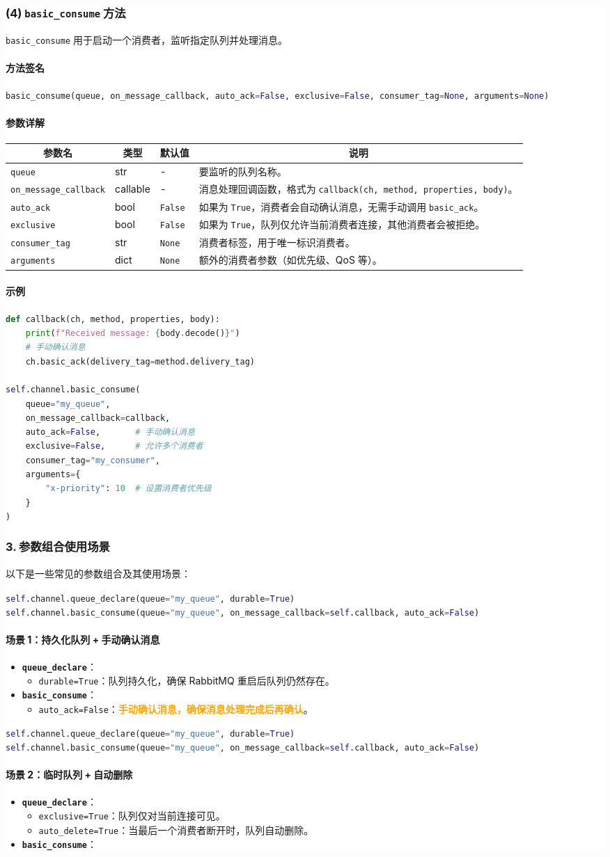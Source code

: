 
### (4) **`basic_consume` 方法**
`basic_consume` 用于启动一个消费者，监听指定队列并处理消息。

#### **方法签名**
```python
basic_consume(queue, on_message_callback, auto_ack=False, exclusive=False, consumer_tag=None, arguments=None)
```

#### **参数详解**
| 参数名               | 类型         | 默认值  | 说明                                                                 |
|----------------------|--------------|---------|----------------------------------------------------------------------|
| `queue`              | str          | -       | 要监听的队列名称。                                                  |
| `on_message_callback`| callable     | -       | 消息处理回调函数，格式为 `callback(ch, method, properties, body)`。  |
| `auto_ack`           | bool         | `False` | 如果为 `True`，消费者会自动确认消息，无需手动调用 `basic_ack`。      |
| `exclusive`          | bool         | `False` | 如果为 `True`，队列仅允许当前消费者连接，其他消费者会被拒绝。        |
| `consumer_tag`       | str          | `None`  | 消费者标签，用于唯一标识消费者。                                     |
| `arguments`          | dict         | `None`  | 额外的消费者参数（如优先级、QoS 等）。                              |

#### **示例**
```python
def callback(ch, method, properties, body):
    print(f"Received message: {body.decode()}")
    # 手动确认消息
    ch.basic_ack(delivery_tag=method.delivery_tag)

self.channel.basic_consume(
    queue="my_queue",
    on_message_callback=callback,
    auto_ack=False,       # 手动确认消息
    exclusive=False,      # 允许多个消费者
    consumer_tag="my_consumer",
    arguments={
        "x-priority": 10  # 设置消费者优先级
    }
)
```

### 3. **参数组合使用场景**
以下是一些常见的参数组合及其使用场景：
```python
self.channel.queue_declare(queue="my_queue", durable=True)
self.channel.basic_consume(queue="my_queue", on_message_callback=self.callback, auto_ack=False)
```
#### **场景 1：持久化队列 + 手动确认消息**
- **`queue_declare`**：
  - `durable=True`：队列持久化，确保 RabbitMQ 重启后队列仍然存在。
- **`basic_consume`**：
  - `auto_ack=False`：<b><mark style="background: transparent; color: orange">手动确认消息，确保消息处理完成后再确认</mark></b>。
```python
self.channel.queue_declare(queue="my_queue", durable=True)
self.channel.basic_consume(queue="my_queue", on_message_callback=self.callback, auto_ack=False)
```
#### **场景 2：临时队列 + 自动删除**
- **`queue_declare`**：
  - `exclusive=True`：队列仅对当前连接可见。
  - `auto_delete=True`：当最后一个消费者断开时，队列自动删除。
- **`basic_consume`**：